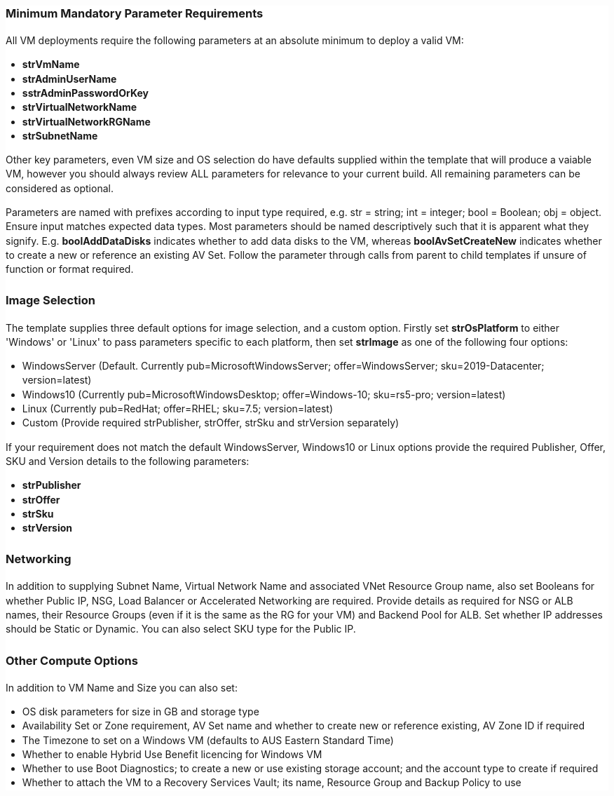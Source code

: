 ### Minimum Mandatory Parameter Requirements
All VM deployments require the following parameters at an absolute minimum to deploy a valid VM:
* **strVmName**
* **strAdminUserName**
* **sstrAdminPasswordOrKey**
* **strVirtualNetworkName**
* **strVirtualNetworkRGName**
* **strSubnetName**

Other key parameters, even VM size and OS selection do have defaults supplied within the template that will produce a vaiable VM, however you should always review ALL parameters for relevance to your current build. All remaining parameters can be considered as optional.

Parameters are named with prefixes according to input type required, e.g. str = string; int = integer; bool = Boolean; obj = object. Ensure input matches expected data types. Most parameters should be named descriptively such that it is apparent what they signify. E.g. **boolAddDataDisks** indicates whether to add data disks to the VM, whereas **boolAvSetCreateNew** indicates whether to create a new or reference an existing AV Set. Follow the parameter through calls from parent to child templates if unsure of function or format required.

### Image Selection

The template supplies three default options for image selection, and a custom option. Firstly set **strOsPlatform** to either 'Windows' or 'Linux' to pass parameters specific to each platform, then set **strImage** as one of the following four options:
* WindowsServer (Default. Currently pub=MicrosoftWindowsServer; offer=WindowsServer; sku=2019-Datacenter; version=latest)
* Windows10     (Currently pub=MicrosoftWindowsDesktop; offer=Windows-10; sku=rs5-pro; version=latest)
* Linux         (Currently pub=RedHat; offer=RHEL; sku=7.5; version=latest)
* Custom        (Provide required strPublisher, strOffer, strSku and strVersion separately)

If your requirement does not match the default WindowsServer, Windows10 or Linux options provide the required Publisher, Offer, SKU and Version details to the following parameters:
* **strPublisher**
* **strOffer**
* **strSku**
* **strVersion**

### Networking

In addition to supplying Subnet Name, Virtual Network Name and associated VNet Resource Group name, also set Booleans for whether Public IP, NSG, Load Balancer or Accelerated Networking are required. Provide details as required for NSG or ALB names, their Resource Groups (even if it is the same as the RG for your VM) and Backend Pool for ALB. Set whether IP addresses should be Static or Dynamic. You can also select SKU type for the Public IP.

### Other Compute Options

In addition to VM Name and Size you can also set:
* OS disk parameters for size in GB and storage type
* Availability Set or Zone requirement, AV Set name and whether to create new or reference existing, AV Zone ID if required
* The Timezone to set on a Windows VM (defaults to AUS Eastern Standard Time)
* Whether to enable Hybrid Use Benefit licencing for Windows VM
* Whether to use Boot Diagnostics; to create a new or use existing storage account; and the account type to create if required
* Whether to attach the VM to a Recovery Services Vault; its name, Resource Group and Backup Policy to use
